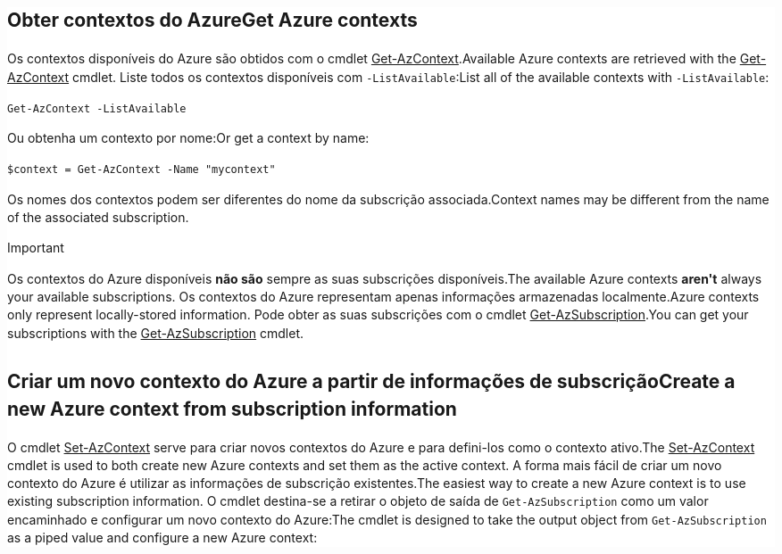 ## <a name="get-azure-contexts"></a><span data-ttu-id="7f46a-124">Obter contextos do Azure</span><span class="sxs-lookup"><span data-stu-id="7f46a-124">Get Azure contexts</span></span>

<span data-ttu-id="7f46a-125">Os contextos disponíveis do Azure são obtidos com o cmdlet [Get-AzContext](/powershell/module/az.accounts/get-azcontext).</span><span class="sxs-lookup"><span data-stu-id="7f46a-125">Available Azure contexts are retrieved with the [Get-AzContext](/powershell/module/az.accounts/get-azcontext) cmdlet.</span></span> <span data-ttu-id="7f46a-126">Liste todos os contextos disponíveis com `-ListAvailable`:</span><span class="sxs-lookup"><span data-stu-id="7f46a-126">List all of the available contexts with `-ListAvailable`:</span></span>

```azurepowershell-interactive
Get-AzContext -ListAvailable
```

<span data-ttu-id="7f46a-127">Ou obtenha um contexto por nome:</span><span class="sxs-lookup"><span data-stu-id="7f46a-127">Or get a context by name:</span></span>

```azurepowershell-interactive
$context = Get-AzContext -Name "mycontext"
```

<span data-ttu-id="7f46a-128">Os nomes dos contextos podem ser diferentes do nome da subscrição associada.</span><span class="sxs-lookup"><span data-stu-id="7f46a-128">Context names may be different from the name of the associated subscription.</span></span>

> [!IMPORTANT]
> <span data-ttu-id="7f46a-129">Os contextos do Azure disponíveis __não são__ sempre as suas subscrições disponíveis.</span><span class="sxs-lookup"><span data-stu-id="7f46a-129">The available Azure contexts __aren't__ always your available subscriptions.</span></span> <span data-ttu-id="7f46a-130">Os contextos do Azure representam apenas informações armazenadas localmente.</span><span class="sxs-lookup"><span data-stu-id="7f46a-130">Azure contexts only represent locally-stored information.</span></span> <span data-ttu-id="7f46a-131">Pode obter as suas subscrições com o cmdlet [Get-AzSubscription](/powershell/module/Az.Accounts/Get-AzSubscription?view=azps-1.8.0).</span><span class="sxs-lookup"><span data-stu-id="7f46a-131">You can get your subscriptions with the [Get-AzSubscription](/powershell/module/Az.Accounts/Get-AzSubscription?view=azps-1.8.0) cmdlet.</span></span>

## <a name="create-a-new-azure-context-from-subscription-information"></a><span data-ttu-id="7f46a-132">Criar um novo contexto do Azure a partir de informações de subscrição</span><span class="sxs-lookup"><span data-stu-id="7f46a-132">Create a new Azure context from subscription information</span></span>

<span data-ttu-id="7f46a-133">O cmdlet [Set-AzContext](/powershell/module/Az.Accounts/Set-AzContext) serve para criar novos contextos do Azure e para defini-los como o contexto ativo.</span><span class="sxs-lookup"><span data-stu-id="7f46a-133">The [Set-AzContext](/powershell/module/Az.Accounts/Set-AzContext) cmdlet is used to both create new Azure contexts and set them as the active context.</span></span>
<span data-ttu-id="7f46a-134">A forma mais fácil de criar um novo contexto do Azure é utilizar as informações de subscrição existentes.</span><span class="sxs-lookup"><span data-stu-id="7f46a-134">The easiest way to create a new Azure context is to use existing subscription information.</span></span> <span data-ttu-id="7f46a-135">O cmdlet destina-se a retirar o objeto de saída de `Get-AzSubscription` como um valor encaminhado e configurar um novo contexto do Azure:</span><span class="sxs-lookup"><span data-stu-id="7f46a-135">The cmdlet is designed to take the output object from `Get-AzSubscription` as a piped value and configure a new Azure context:</span></span>
